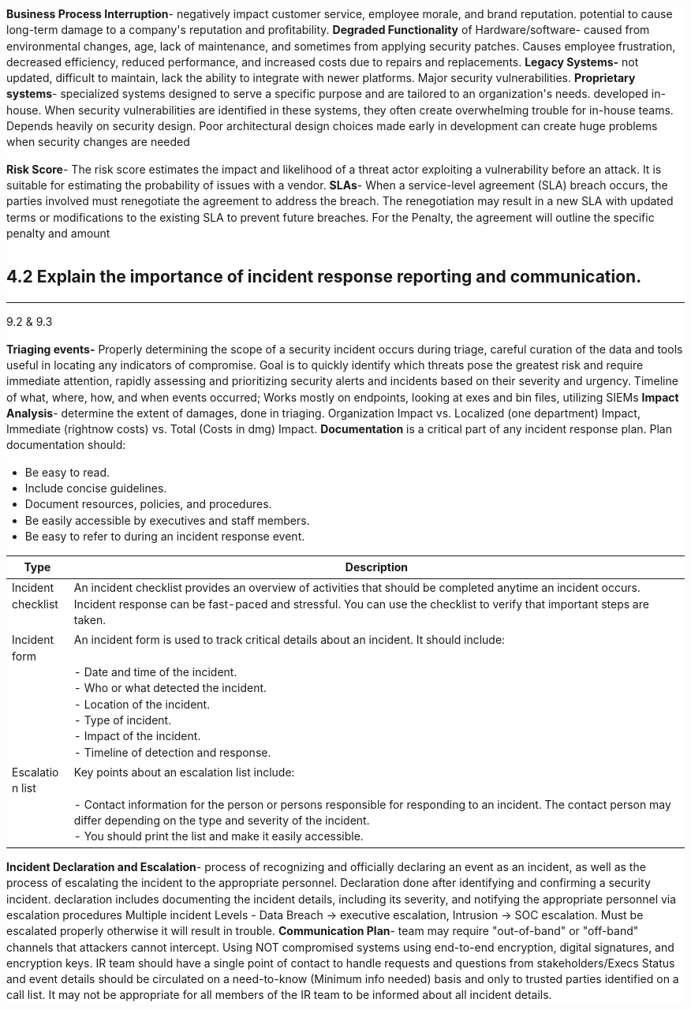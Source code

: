 **Business Process Interruption**- negatively impact customer service, employee morale, and brand reputation. potential to cause long-term damage to a company's reputation and profitability.
**Degraded Functionality** of Hardware/software- caused from environmental changes, age, lack of maintenance, and sometimes from applying security patches. Causes employee frustration, decreased efficiency, reduced performance, and increased costs due to repairs and replacements. 
**Legacy Systems-** not updated,  difficult to maintain, lack the ability to integrate with newer platforms. Major security vulnerabilities. 
**Proprietary systems**- specialized systems designed to serve a specific purpose and are tailored to an organization's needs. developed in-house. When security vulnerabilities are identified in these systems, they often create overwhelming trouble for in-house teams. Depends heavily on security design. Poor architectural design choices made early in development can create huge problems when security changes are needed

**Risk Score**- The risk score estimates the impact and likelihood of a threat actor exploiting a vulnerability before an attack. It is suitable for estimating the probability of issues with a vendor.
**SLAs**- When a service-level agreement (SLA) breach occurs, the parties involved must renegotiate the agreement to address the breach. The renegotiation may result in a new SLA with updated terms or modifications to the existing SLA to prevent future breaches. For the Penalty, the agreement will outline the specific penalty and amount

## 4.2 Explain the importance of incident response reporting and communication.
---
9.2 & 9.3

**Triaging events-** Properly determining the scope of a security incident occurs during triage, careful curation of the data and tools useful in locating any indicators of compromise. Goal is to quickly identify which threats pose the greatest risk and require immediate attention, rapidly assessing and prioritizing security alerts and incidents based on their severity and urgency. 
Timeline of what, where, how, and when events occurred; Works mostly on endpoints, looking at exes and bin files, utilizing SIEMs 
**Impact Analysis**- determine the extent of damages, done in triaging.
Organization Impact vs. Localized (one department) Impact, Immediate (rightnow costs) vs. Total (Costs in dmg) Impact. 
**Documentation** is a critical part of any incident response plan. Plan documentation should:
- Be easy to read.
- Include concise guidelines.
- Document resources, policies, and procedures.
- Be easily accessible by executives and staff members.
- Be easy to refer to during an incident response event.

| Type               | Description                                                                                                                                                                                                                                                                                          |
| ------------------ | ---------------------------------------------------------------------------------------------------------------------------------------------------------------------------------------------------------------------------------------------------------------------------------------------------- |
| Incident checklist | An incident checklist provides an overview of activities that should be completed anytime an incident occurs. Incident response can be fast-paced and stressful. You can use the checklist to verify that important steps are taken.                                                                 |
| Incident form      | An incident form is used to track critical details about an incident. It should include:<br><br>- Date and time of the incident.<br>- Who or what detected the incident.<br>- Location of the incident.<br>- Type of incident.<br>- Impact of the incident.<br>- Timeline of detection and response. |
| Escalation list    | Key points about an escalation list include:<br><br>- Contact information for the person or persons responsible for responding to an incident. The contact person may differ depending on the type and severity of the incident.<br>- You should print the list and make it easily accessible.       |
**Incident Declaration and Escalation**- process of recognizing and officially declaring an event as an incident, as well as the process of escalating the incident to the appropriate personnel. 
Declaration done after identifying and confirming a security incident. declaration includes documenting the incident details, including its severity, and notifying the appropriate personnel via escalation procedures
Multiple incident Levels - Data Breach -> executive escalation, Intrusion -> SOC escalation. Must be escalated properly otherwise it will result in trouble. 
**Communication Plan**- team may require "out-of-band" or "off-band" channels that attackers cannot intercept. Using NOT compromised systems using end-to-end encryption, digital signatures, and encryption keys. IR team should have a single point of contact to handle requests and questions from stakeholders/Execs
Status and event details should be circulated on a need-to-know (Minimum info needed) basis and only to trusted parties identified on a call list. It may not be appropriate for all members of the IR team to be informed about all incident details.